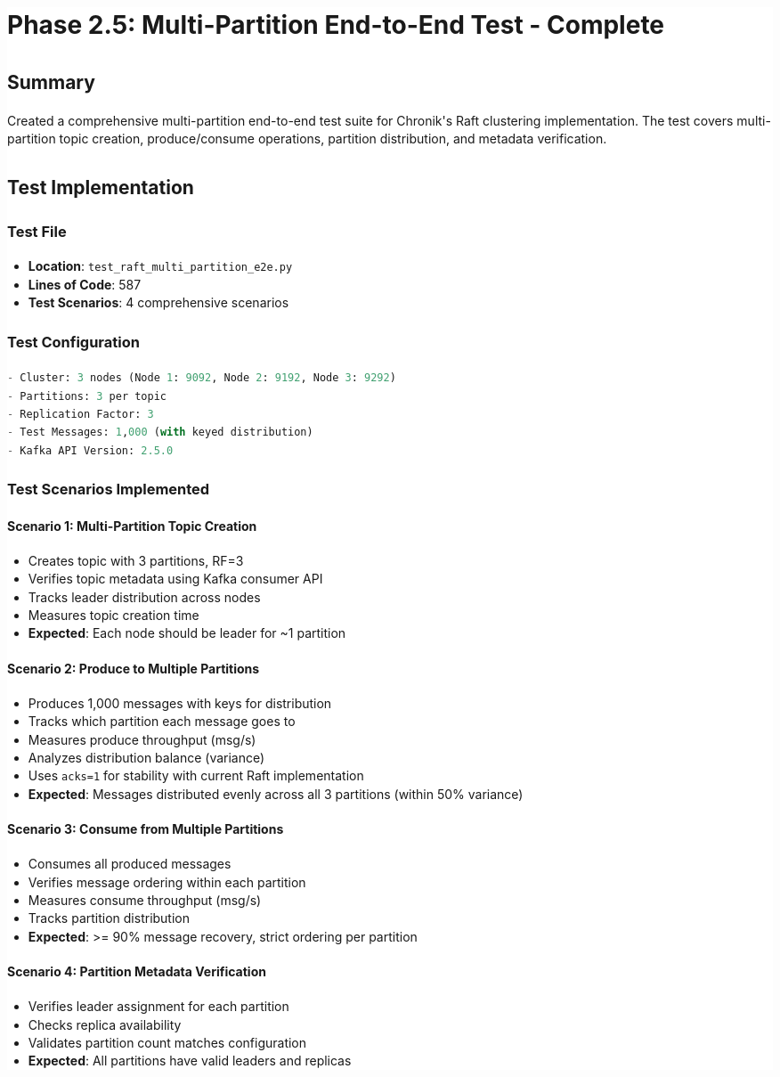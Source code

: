 # Phase 2.5: Multi-Partition End-to-End Test - Complete

## Summary

Created a comprehensive multi-partition end-to-end test suite for Chronik's Raft clustering implementation. The test covers multi-partition topic creation, produce/consume operations, partition distribution, and metadata verification.

## Test Implementation

### Test File
- **Location**: `test_raft_multi_partition_e2e.py`
- **Lines of Code**: 587
- **Test Scenarios**: 4 comprehensive scenarios

### Test Configuration
```python
- Cluster: 3 nodes (Node 1: 9092, Node 2: 9192, Node 3: 9292)
- Partitions: 3 per topic
- Replication Factor: 3
- Test Messages: 1,000 (with keyed distribution)
- Kafka API Version: 2.5.0
```

### Test Scenarios Implemented

#### Scenario 1: Multi-Partition Topic Creation
- Creates topic with 3 partitions, RF=3
- Verifies topic metadata using Kafka consumer API
- Tracks leader distribution across nodes
- Measures topic creation time
- **Expected**: Each node should be leader for ~1 partition

#### Scenario 2: Produce to Multiple Partitions
- Produces 1,000 messages with keys for distribution
- Tracks which partition each message goes to
- Measures produce throughput (msg/s)
- Analyzes distribution balance (variance)
- Uses `acks=1` for stability with current Raft implementation
- **Expected**: Messages distributed evenly across all 3 partitions (within 50% variance)

#### Scenario 3: Consume from Multiple Partitions
- Consumes all produced messages
- Verifies message ordering within each partition
- Measures consume throughput (msg/s)
- Tracks partition distribution
- **Expected**: >= 90% message recovery, strict ordering per partition

#### Scenario 4: Partition Metadata Verification
- Verifies leader assignment for each partition
- Checks replica availability
- Validates partition count matches configuration
- **Expected**: All partitions have valid leaders and replicas

